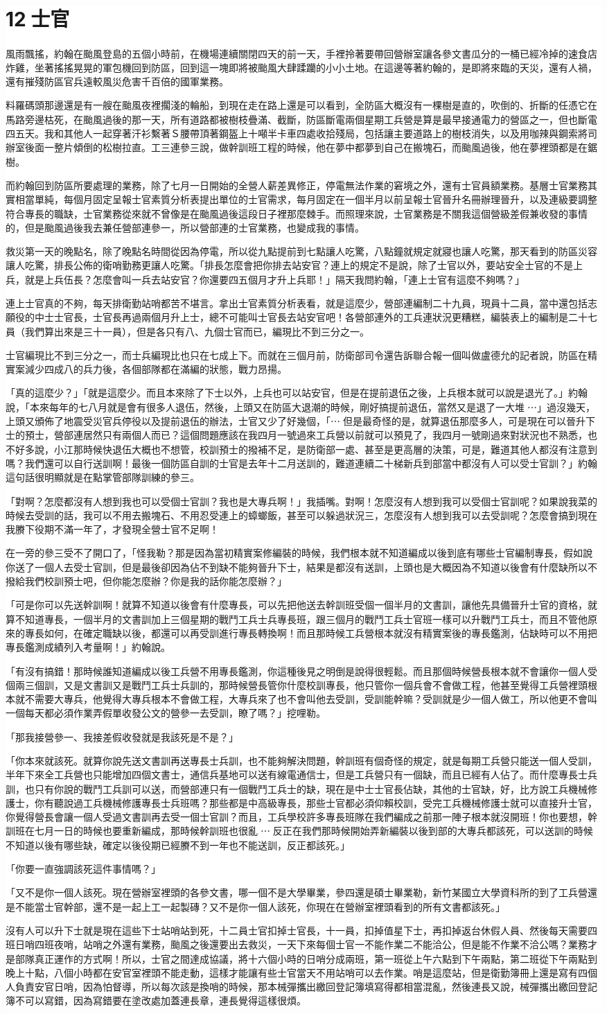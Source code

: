 # 12 士官

風雨飄搖，約翰在颱風登島的五個小時前，在機場連續關閉四天的前一天，手裡拎著要帶回營辦室讓各參文書瓜分的一桶已經冷掉的速食店炸雞，坐著搖搖晃晃的軍包機回到防區，回到這一塊即將被颱風大肆蹂躪的小小土地。在這邊等著約翰的，是即將來臨的天災，還有人禍，還有摧殘防區官兵遠較風災危害千百倍的國軍業務。

料羅碼頭那邊還是有一艘在颱風夜裡擱淺的輪船，到現在走在路上還是可以看到，全防區大概沒有一棵樹是直的，吹倒的、折斷的任憑它在馬路旁邊枯死，在颱風過後的那一天，所有道路都被樹枝疊滿、截斷，防區斷電兩個星期工兵營是算是最早接通電力的營區之一，但也斷電四五天。我和其他人一起穿著汗衫繫著Ｓ腰帶頂著鋼盔上十噸半卡車四處收拾殘局，包括讓主要道路上的樹枝消失，以及用咖辣與鋼索將司辦室後面一整片傾倒的松樹拉直。工三連參三說，做幹訓班工程的時候，他在夢中都夢到自己在搬塊石，而颱風過後，他在夢裡頭都是在鋸樹。

而約翰回到防區所要處理的業務，除了七月一日開始的全營人薪差異修正，停電無法作業的窘境之外，還有士官員額業務。基層士官業務其實相當單純，每個月固定呈報士官素質分析表提出單位的士官需求，每月固定在一個半月以前呈報士官晉升名冊辦理晉升，以及連級要調整符合專長的職缺，士官業務從來就不曾像是在颱風過後這段日子裡那麼棘手。而照理來說，士官業務是不關我這個營級差假兼收發的事情的，但是颱風過後我去兼任營部連參一，所以營部連的士官業務，也變成我的事情。

救災第一天的晚點名，除了晚點名時間從因為停電，所以從九點提前到七點讓人吃驚，八點鐘就規定就寢也讓人吃驚，那天看到的防區災容讓人吃驚，排長公佈的衛哨勤務更讓人吃驚。「排長怎麼會把你排去站安官？連上的規定不是說，除了士官以外，要站安全士官的不是上兵，就是上兵伍長？怎麼會叫一兵去站安官？你還要四五個月才升上兵耶！」隔天我問約翰，「連上士官有這麼不夠嗎？」

連上士官真的不夠，每天排衛勤站哨都苦不堪言。拿出士官素質分析表看，就是這麼少，營部連編制二十九員，現員十二員，當中還包括志願役的中士士官長，士官長再過兩個月升上士，總不可能叫士官長去站安官吧！各營部連外的工兵連狀況更糟糕，編裝表上的編制是二十七員（我們算出來是三十一員），但是各只有八、九個士官而已，編現比不到三分之一。

士官編現比不到三分之一，而士兵編現比也只在七成上下。而就在三個月前，防衛部司令還告訴聯合報一個叫做盧德允的記者說，防區在精實案減少四成八的兵力後，各個部隊都在滿編的狀態，戰力昂揚。

「真的這麼少？」「就是這麼少。而且本來除了下士以外，上兵也可以站安官，但是在提前退伍之後，上兵根本就可以說是退光了。」約翰說，「本來每年的七八月就是會有很多人退伍，然後，上頭又在防區大退潮的時候，剛好搞提前退伍，當然又是退了一大堆 ⋯」過沒幾天，上頭又頒佈了地震受災官兵停役以及提前退伍的辦法，士官又少了好幾個，「⋯ 但是最奇怪的是，就算退伍那麼多人，可是現在可以晉升下士的預士，營部連居然只有兩個人而已？這個問題應該在我四月一號過來工兵營以前就可以預見了，我四月一號剛過來對狀況也不熟悉，也不好多說，小江那時候快退伍大概也不想管，校訓預士的撥補不足，是防衛部一處、甚至是更高層的決策，可是，難道其他人都沒有注意到嗎？我們還可以自行送訓啊！最後一個防區自訓的士官是去年十二月送訓的，難道連續二十梯新兵到部當中都沒有人可以受士官訓？」約翰這句話很明顯就是在點掌管部隊訓練的參三。

「對啊？怎麼都沒有人想到我也可以受個士官訓？我也是大專兵啊！」我插嘴。對啊！怎麼沒有人想到我可以受個士官訓呢？如果說我菜的時候去受訓的話，我可以不用去搬塊石、不用忍受連上的蟑螂飯，甚至可以躲過狀況三，怎麼沒有人想到我可以去受訓呢？怎麼會搞到現在我賸下役期不滿一年了，才發現全營士官不足啊！

在一旁的參三受不了開口了，「怪我勒？那是因為當初精實案修編裝的時候，我們根本就不知道編成以後到底有哪些士官編制專長，假如說你送了一個人去受士官訓，但是最後卻因為佔不到缺不能夠晉升下士，結果是都沒有送訓，上頭也是大概因為不知道以後會有什麼缺所以不撥給我們校訓預士吧，但你能怎麼辦？你是我的話你能怎麼辦？」

「可是你可以先送幹訓啊！就算不知道以後會有什麼專長，可以先把他送去幹訓班受個一個半月的文書訓，讓他先具備晉升士官的資格，就算不知道專長，一個半月的文書訓加上三個星期的戰鬥工兵士兵專長班，跟三個月的戰鬥工兵士官班一樣可以升戰鬥工兵士，而且不管他原來的專長如何，在確定職缺以後，都還可以再受訓進行專長轉換啊！而且那時候工兵營根本就沒有精實案後的專長鑑測，佔缺時可以不用把專長鑑測成績列入考量啊！」約翰說。

「有沒有搞錯！那時候誰知道編成以後工兵營不用專長鑑測，你這種後見之明倒是說得很輕鬆。而且那個時候營長根本就不會讓你一個人受個兩三個訓，又是文書訓又是戰鬥工兵士兵訓的，那時候營長管你什麼校訓專長，他只管你一個兵會不會做工程，他甚至覺得工兵營裡頭根本就不需要大專兵，他覺得大專兵根本不會做工程，大專兵來了也不會叫他去受訓，受訓能幹嘛？受訓就是少一個人做工，所以他更不會叫一個每天都必須作業弄假單收發公文的營參一去受訓，瞭了嗎？」挖哩勒。

「那我接營參一、我接差假收發就是我該死是不是？」

「你本來就該死。就算你說先送文書訓再送專長士兵訓，也不能夠解決問題，幹訓班有個奇怪的規定，就是每期工兵營只能送一個人受訓，半年下來全工兵營也只能增加四個文書士，通信兵基地可以送有線電通信士，但是工兵營只有一個缺，而且已經有人佔了。而什麼專長士兵訓，也只有你說的戰鬥工兵訓可以送，而營部連只有一個戰鬥工兵士的缺，現在是中士士官長佔缺，其他的士官缺，好，比方說工兵機械修護士，你有聽說過工兵機械修護專長士兵班嗎？那些都是中高級專長，那些士官都必須仰賴校訓，受完工兵機械修護士就可以直接升士官，你覺得營長會讓一個人受過文書訓再去受一個士官訓？而且，工兵學校許多專長班隊在我們編成之前那一陣子根本就沒開班！你也要想，幹訓班在七月一日的時候也要重新編成，那時候幹訓班也很亂 ⋯ 反正在我們那時候開始弄新編裝以後到部的大專兵都該死，可以送訓的時候不知道以後有哪些缺，確定以後役期已經賸不到一年也不能送訓，反正都該死。」

「你要一直強調該死這件事情嗎？」

「又不是你一個人該死。現在營辦室裡頭的各參文書，哪一個不是大學畢業，參四還是碩士畢業勒，新竹某國立大學資科所的到了工兵營還是不能當士官幹部，還不是一起上工一起製磚？又不是你一個人該死，你現在在營辦室裡頭看到的所有文書都該死。」

沒有人可以升下士就是現在這些下士站哨站到死，十二員士官扣掉士官長，十一員，扣掉值星下士，再扣掉返台休假人員、然後每天需要四班日哨四班夜哨，站哨之外還有業務，颱風之後還要出去救災，一天下來每個士官一不能作業二不能洽公，但是能不作業不洽公嗎？業務才是部隊真正運作的方式啊！所以，士官之間達成協議，將十六個小時的日哨分成兩班，第一班從上午六點到下午兩點，第二班從下午兩點到晚上十點，八個小時都在安官室裡頭不能走動，這樣才能讓有些士官當天不用站哨可以去作業。哨是這麼站，但是衛勤簿冊上還是寫有四個人負責安官日哨，因為怕督導，所以每次該是換哨的時候，那本械彈攜出繳回登記簿填寫得都相當混亂，然後連長又說，械彈攜出繳回登記簿不可以寫錯，因為寫錯要在塗改處加蓋連長章，連長覺得這樣很煩。
